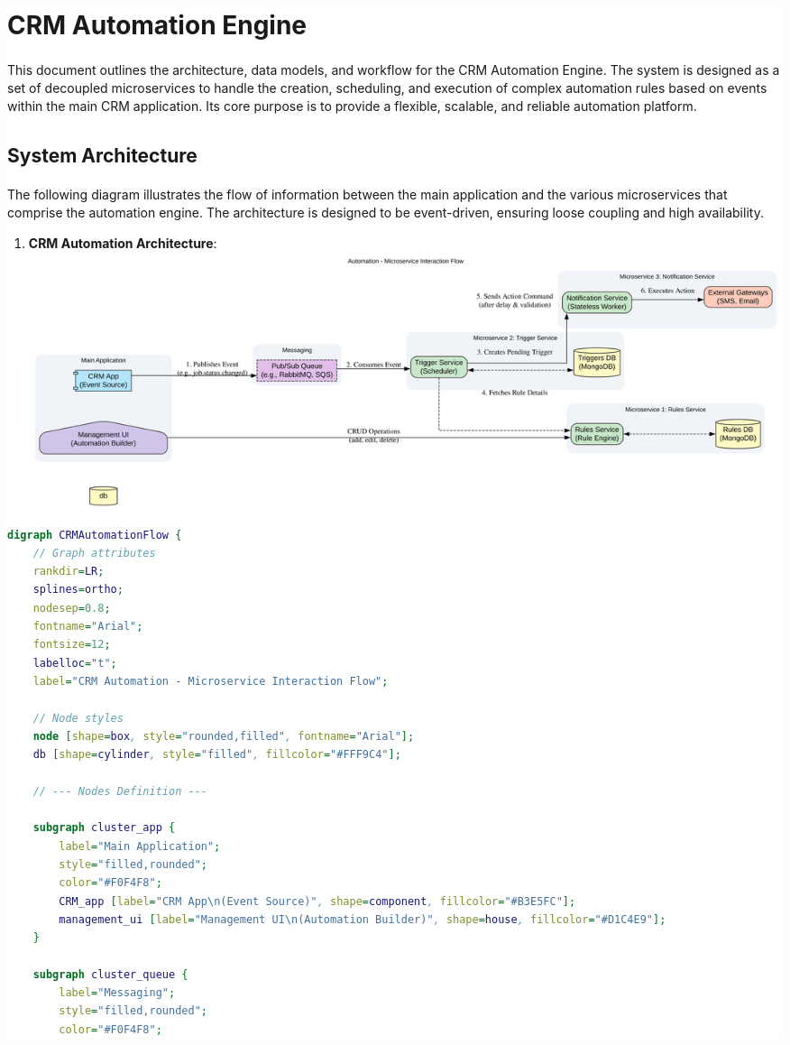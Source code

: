 # CRM Automation Engine

This document outlines the architecture, data models, and workflow for the CRM Automation Engine. The system is designed as a set of decoupled microservices to handle the creation, scheduling, and execution of complex automation rules based on events within the main CRM application. Its core purpose is to provide a flexible, scalable, and reliable automation platform.

## System Architecture

The following diagram illustrates the flow of information between the main application and the various microservices that comprise the automation engine. The architecture is designed to be event-driven, ensuring loose coupling and high availability.

1. **CRM Automation Architecture**:  
	![Architecture](./architecture.svg)



```dot
digraph CRMAutomationFlow {
    // Graph attributes
    rankdir=LR;
    splines=ortho;
    nodesep=0.8;
    fontname="Arial";
    fontsize=12;
    labelloc="t";
    label="CRM Automation - Microservice Interaction Flow";

    // Node styles
    node [shape=box, style="rounded,filled", fontname="Arial"];
    db [shape=cylinder, style="filled", fillcolor="#FFF9C4"];

    // --- Nodes Definition ---

    subgraph cluster_app {
        label="Main Application";
        style="filled,rounded";
        color="#F0F4F8";
        CRM_app [label="CRM App\n(Event Source)", shape=component, fillcolor="#B3E5FC"];
        management_ui [label="Management UI\n(Automation Builder)", shape=house, fillcolor="#D1C4E9"];
    }

    subgraph cluster_queue {
        label="Messaging";
        style="filled,rounded";
        color="#F0F4F8";
```